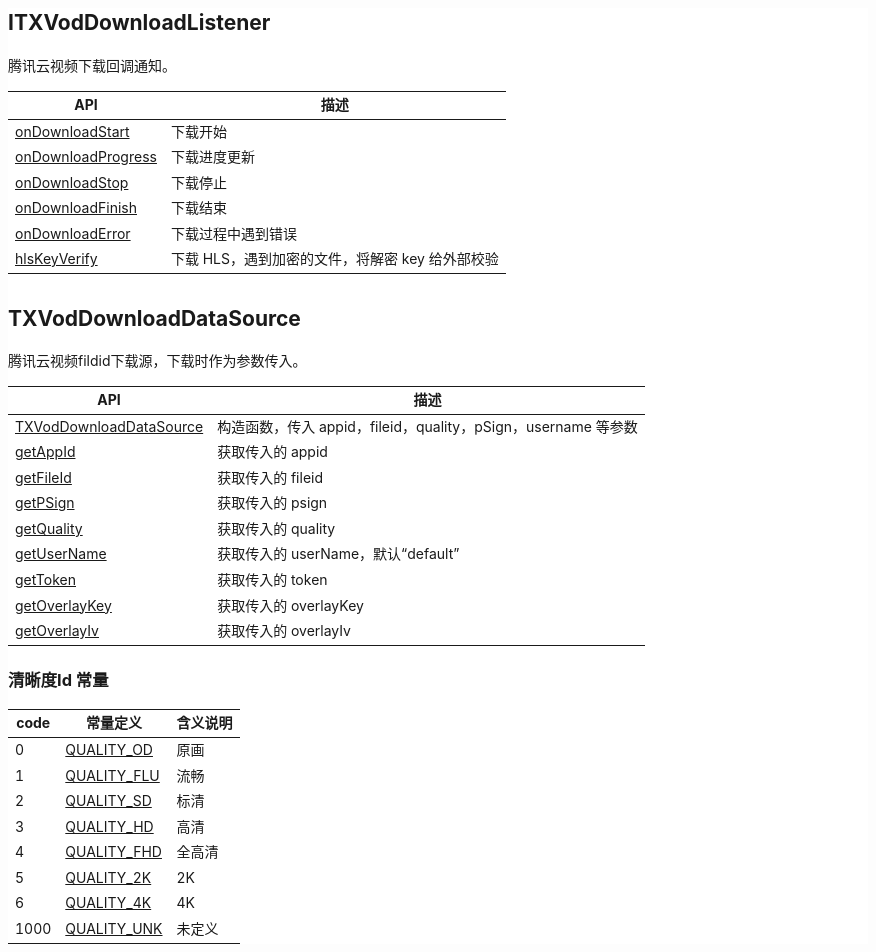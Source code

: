 ## ITXVodDownloadListener

腾讯云视频下载回调通知。

| API                                                          | 描述                                         |
| ------------------------------------------------------------ | -------------------------------------------- |
| [onDownloadStart](https://liteav.sdk.qcloud.com/doc/api/zh-cn/group__ITXVodDownloadListener__android.html#a3cbbd786c51f86aba84a182edd054343) | 下载开始                                     |
| [onDownloadProgress](https://liteav.sdk.qcloud.com/doc/api/zh-cn/group__ITXVodDownloadListener__android.html#a4dd74690b9ed22442ba9956d29d69b32) | 下载进度更新                                 |
| [onDownloadStop](https://liteav.sdk.qcloud.com/doc/api/zh-cn/group__ITXVodDownloadListener__android.html#ac70254aa0f35a4ba01fc8de93214112b) | 下载停止                                     |
| [onDownloadFinish](https://liteav.sdk.qcloud.com/doc/api/zh-cn/group__ITXVodDownloadListener__android.html#a0b6eb0287eea736f84ebe8c212ab2219) | 下载结束                                     |
| [onDownloadError](https://liteav.sdk.qcloud.com/doc/api/zh-cn/group__ITXVodDownloadListener__android.html#ae0faac6397f8df5a2d1e57e56e6e4ec3) | 下载过程中遇到错误                           |
| [hlsKeyVerify](https://liteav.sdk.qcloud.com/doc/api/zh-cn/group__ITXVodDownloadListener__android.html#a206077037e4a5f8ef81707ec82514523) | 下载 HLS，遇到加密的文件，将解密 key 给外部校验 |


## TXVodDownloadDataSource

腾讯云视频fildid下载源，下载时作为参数传入。

| API                                                          | 描述                                                         |
| ------------------------------------------------------------ | ------------------------------------------------------------ |
| [TXVodDownloadDataSource](https://liteav.sdk.qcloud.com/doc/api/zh-cn/group__TXVodDownloadDataSource__android.html#aef4a9306eddebbd7920089e48e09b260) | 构造函数，传入 appid，fileid，quality，pSign，username 等参数 |
| [getAppId](https://liteav.sdk.qcloud.com/doc/api/zh-cn/group__TXVodDownloadDataSource__android.html#ab95e1b8c990ed3e41fc623e5e9ed47c3) | 获取传入的 appid                                             |
| [getFileId](https://liteav.sdk.qcloud.com/doc/api/zh-cn/group__TXVodDownloadDataSource__android.html#aae60f2e5054da59d0f2d239d0e673cc8) | 获取传入的 fileid                                            |
| [getPSign](https://liteav.sdk.qcloud.com/doc/api/zh-cn/group__TXVodDownloadDataSource__android.html#aa7c355a0046a91c5f302f1602b985462) | 获取传入的 psign                                             |
| [getQuality](https://liteav.sdk.qcloud.com/doc/api/zh-cn/group__TXVodDownloadDataSource__android.html#ab03cb85fa393531d1fb702ab1e92008f) | 获取传入的 quality                                           |
| [getUserName](https://liteav.sdk.qcloud.com/doc/api/zh-cn/group__TXVodDownloadDataSource__android.html#ae3cc9307a896bbfcf570a0d077708f58) | 获取传入的 userName，默认“default”                           |
| [getToken](https://liteav.sdk.qcloud.com/doc/api/zh-cn/group__TXVodDownloadDataSource__android.html#a20c1ba8630591cc399a35a7abc535728) | 获取传入的 token                                             |
| [getOverlayKey](https://liteav.sdk.qcloud.com/doc/api/zh-cn/group__TXVodDownloadDataSource__android.html#a8cceb76d2594cecb6615652a854e3245) | 获取传入的 overlayKey                                        |
| [getOverlayIv](https://liteav.sdk.qcloud.com/doc/api/zh-cn/group__TXVodDownloadDataSource__android.html#a86ac7a9d6239880059fc109128c9bb4b) | 获取传入的 overlayIv                                         |

### 清晰度Id 常量

| code | 常量定义                                                     | 含义说明 |
| ---- | ------------------------------------------------------------ | -------- |
| 0    | [QUALITY_OD](https://liteav.sdk.qcloud.com/doc/api/zh-cn/group__TXVodDownloadDataSource__android.html#abb1129f5ddec88f4eb579e96afdd741a) | 原画     |
| 1    | [QUALITY_FLU](https://liteav.sdk.qcloud.com/doc/api/zh-cn/group__TXVodDownloadDataSource__android.html#a5b5a1363633c76ecfb35dea5daf3e0b2) | 流畅     |
| 2    | [QUALITY_SD](https://liteav.sdk.qcloud.com/doc/api/zh-cn/group__TXVodDownloadDataSource__android.html#aad857cb177a777ba09aed2a312a3fe1f) | 标清     |
| 3    | [QUALITY_HD](https://liteav.sdk.qcloud.com/doc/api/zh-cn/group__TXVodDownloadDataSource__android.html#a70195f7d2882bf1918f599ff1c555717) | 高清     |
| 4    | [QUALITY_FHD](https://liteav.sdk.qcloud.com/doc/api/zh-cn/group__TXVodDownloadDataSource__android.html#aff4ebd940acb1937be588b6eb7879183) | 全高清   |
| 5    | [QUALITY_2K](https://liteav.sdk.qcloud.com/doc/api/zh-cn/group__TXVodDownloadDataSource__android.html#a69635e7ebfc9895b840c7a5f1817e7b3) | 2K       |
| 6    | [QUALITY_4K](https://liteav.sdk.qcloud.com/doc/api/zh-cn/group__TXVodDownloadDataSource__android.html#a35eb8012dab226b7d0714ad98560715d) | 4K       |
| 1000 | [QUALITY_UNK](https://liteav.sdk.qcloud.com/doc/api/zh-cn/group__TXVodDownloadDataSource__android.html#a3380895e1edc2eb4394cac5d2b40fda5) | 未定义   |
